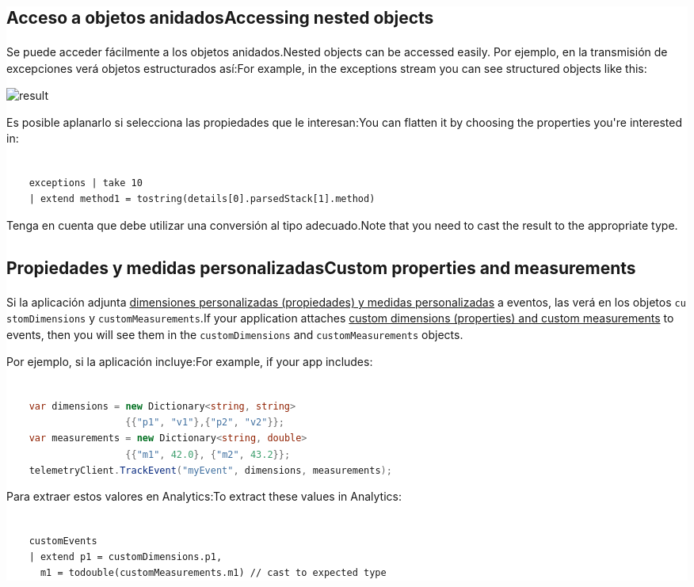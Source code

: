 ## <a name="accessing-nested-objects"></a><span data-ttu-id="578d0-262">Acceso a objetos anidados</span><span class="sxs-lookup"><span data-stu-id="578d0-262">Accessing nested objects</span></span>
<span data-ttu-id="578d0-263">Se puede acceder fácilmente a los objetos anidados.</span><span class="sxs-lookup"><span data-stu-id="578d0-263">Nested objects can be accessed easily.</span></span> <span data-ttu-id="578d0-264">Por ejemplo, en la transmisión de excepciones verá objetos estructurados así:</span><span class="sxs-lookup"><span data-stu-id="578d0-264">For example, in the exceptions stream you can see structured objects like this:</span></span>

![result](./media/app-insights-analytics-tour/520.png)

<span data-ttu-id="578d0-266">Es posible aplanarlo si selecciona las propiedades que le interesan:</span><span class="sxs-lookup"><span data-stu-id="578d0-266">You can flatten it by choosing the properties you're interested in:</span></span>

```AIQL

    exceptions | take 10
    | extend method1 = tostring(details[0].parsedStack[1].method)
```

<span data-ttu-id="578d0-267">Tenga en cuenta que debe utilizar una conversión al tipo adecuado.</span><span class="sxs-lookup"><span data-stu-id="578d0-267">Note that you need to cast the result to the appropriate type.</span></span>


## <a name="custom-properties-and-measurements"></a><span data-ttu-id="578d0-268">Propiedades y medidas personalizadas</span><span class="sxs-lookup"><span data-stu-id="578d0-268">Custom properties and measurements</span></span>
<span data-ttu-id="578d0-269">Si la aplicación adjunta [dimensiones personalizadas (propiedades) y medidas personalizadas](app-insights-api-custom-events-metrics.md#properties) a eventos, las verá en los objetos `customDimensions` y `customMeasurements`.</span><span class="sxs-lookup"><span data-stu-id="578d0-269">If your application attaches [custom dimensions (properties) and custom measurements](app-insights-api-custom-events-metrics.md#properties) to events, then you will see them in the `customDimensions` and `customMeasurements` objects.</span></span>

<span data-ttu-id="578d0-270">Por ejemplo, si la aplicación incluye:</span><span class="sxs-lookup"><span data-stu-id="578d0-270">For example, if your app includes:</span></span>

```C#

    var dimensions = new Dictionary<string, string>
                     {{"p1", "v1"},{"p2", "v2"}};
    var measurements = new Dictionary<string, double>
                     {{"m1", 42.0}, {"m2", 43.2}};
    telemetryClient.TrackEvent("myEvent", dimensions, measurements);
```

<span data-ttu-id="578d0-271">Para extraer estos valores en Analytics:</span><span class="sxs-lookup"><span data-stu-id="578d0-271">To extract these values in Analytics:</span></span>

```AIQL

    customEvents
    | extend p1 = customDimensions.p1,
      m1 = todouble(customMeasurements.m1) // cast to expected type

```
